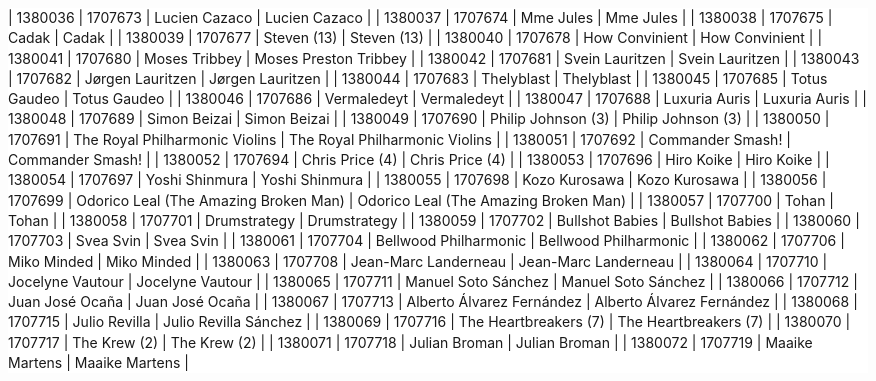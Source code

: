 | 1380036 | 1707673 | Lucien Cazaco | Lucien Cazaco |
| 1380037 | 1707674 | Mme Jules | Mme Jules |
| 1380038 | 1707675 | Cadak | Cadak |
| 1380039 | 1707677 | Steven (13) | Steven (13) |
| 1380040 | 1707678 | How Convinient | How Convinient |
| 1380041 | 1707680 | Moses Tribbey | Moses Preston Tribbey |
| 1380042 | 1707681 | Svein Lauritzen | Svein Lauritzen |
| 1380043 | 1707682 | Jørgen Lauritzen | Jørgen Lauritzen |
| 1380044 | 1707683 | Thelyblast | Thelyblast |
| 1380045 | 1707685 | Totus Gaudeo | Totus Gaudeo |
| 1380046 | 1707686 | Vermaledeyt | Vermaledeyt |
| 1380047 | 1707688 | Luxuria Auris | Luxuria Auris |
| 1380048 | 1707689 | Simon Beizai | Simon Beizai |
| 1380049 | 1707690 | Philip Johnson (3) | Philip Johnson (3) |
| 1380050 | 1707691 | The Royal Philharmonic Violins | The Royal Philharmonic Violins |
| 1380051 | 1707692 | Commander Smash! | Commander Smash! |
| 1380052 | 1707694 | Chris Price (4) | Chris Price (4) |
| 1380053 | 1707696 | Hiro Koike | Hiro Koike |
| 1380054 | 1707697 | Yoshi Shinmura | Yoshi Shinmura |
| 1380055 | 1707698 | Kozo Kurosawa | Kozo Kurosawa |
| 1380056 | 1707699 | Odorico Leal (The Amazing Broken Man) | Odorico Leal (The Amazing Broken Man) |
| 1380057 | 1707700 | Tohan | Tohan |
| 1380058 | 1707701 | Drumstrategy | Drumstrategy |
| 1380059 | 1707702 | Bullshot Babies | Bullshot Babies |
| 1380060 | 1707703 | Svea Svin | Svea Svin |
| 1380061 | 1707704 | Bellwood Philharmonic | Bellwood Philharmonic |
| 1380062 | 1707706 | Miko Minded | Miko Minded |
| 1380063 | 1707708 | Jean-Marc Landerneau | Jean-Marc Landerneau |
| 1380064 | 1707710 | Jocelyne Vautour | Jocelyne Vautour |
| 1380065 | 1707711 | Manuel Soto Sánchez | Manuel Soto Sánchez |
| 1380066 | 1707712 | Juan José Ocaña | Juan José Ocaña |
| 1380067 | 1707713 | Alberto Álvarez Fernández | Alberto Álvarez Fernández |
| 1380068 | 1707715 | Julio Revilla | Julio Revilla Sánchez |
| 1380069 | 1707716 | The Heartbreakers (7) | The Heartbreakers (7) |
| 1380070 | 1707717 | The Krew (2) | The Krew (2) |
| 1380071 | 1707718 | Julian Broman | Julian Broman |
| 1380072 | 1707719 | Maaike Martens | Maaike Martens |